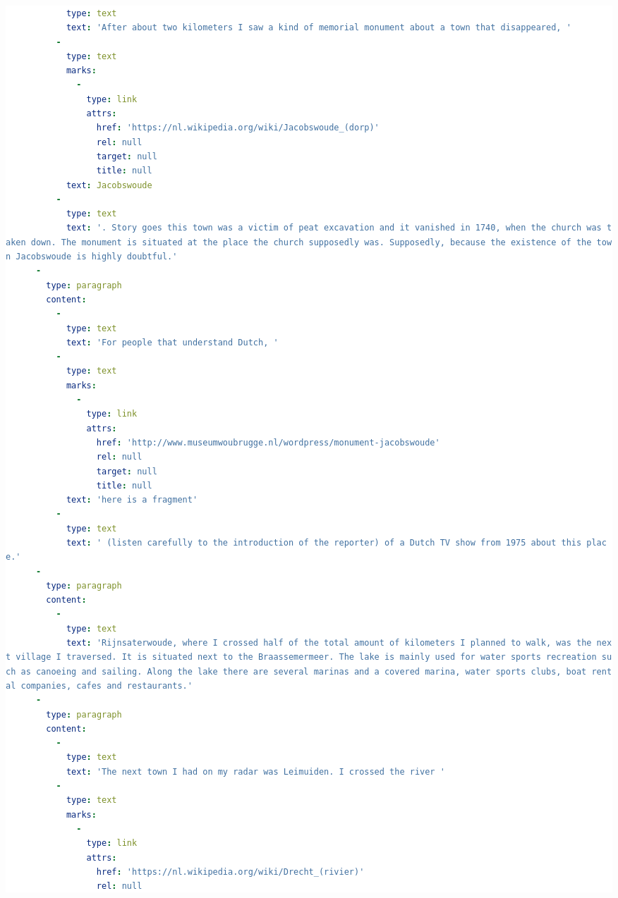 ```yaml
            type: text
            text: 'After about two kilometers I saw a kind of memorial monument about a town that disappeared, '
          -
            type: text
            marks:
              -
                type: link
                attrs:
                  href: 'https://nl.wikipedia.org/wiki/Jacobswoude_(dorp)'
                  rel: null
                  target: null
                  title: null
            text: Jacobswoude
          -
            type: text
            text: '. Story goes this town was a victim of peat excavation and it vanished in 1740, when the church was taken down. The monument is situated at the place the church supposedly was. Supposedly, because the existence of the town Jacobswoude is highly doubtful.'
      -
        type: paragraph
        content:
          -
            type: text
            text: 'For people that understand Dutch, '
          -
            type: text
            marks:
              -
                type: link
                attrs:
                  href: 'http://www.museumwoubrugge.nl/wordpress/monument-jacobswoude'
                  rel: null
                  target: null
                  title: null
            text: 'here is a fragment'
          -
            type: text
            text: ' (listen carefully to the introduction of the reporter) of a Dutch TV show from 1975 about this place.'
      -
        type: paragraph
        content:
          -
            type: text
            text: 'Rijnsaterwoude, where I crossed half of the total amount of kilometers I planned to walk, was the next village I traversed. It is situated next to the Braassemermeer. The lake is mainly used for water sports recreation such as canoeing and sailing. Along the lake there are several marinas and a covered marina, water sports clubs, boat rental companies, cafes and restaurants.'
      -
        type: paragraph
        content:
          -
            type: text
            text: 'The next town I had on my radar was Leimuiden. I crossed the river '
          -
            type: text
            marks:
              -
                type: link
                attrs:
                  href: 'https://nl.wikipedia.org/wiki/Drecht_(rivier)'
                  rel: null
```